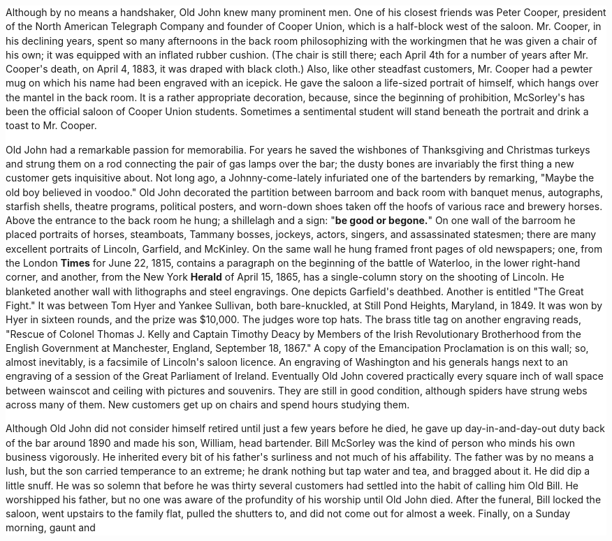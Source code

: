 Although by no means a handshaker, Old John knew many prominent men. One
of his closest friends was Peter Cooper, president of the North American
Telegraph Company and founder of Cooper Union, which is a half-block
west of the saloon. Mr. Cooper, in his declining years, spent so many
afternoons in the back room philosophizing with the workingmen that he
was given a chair of his own; it was equipped with an inflated rubber
cushion. (The chair is still there; each April 4th for a number of years
after Mr. Cooper's death, on April 4, 1883, it was draped with black
cloth.) Also, like other steadfast customers, Mr. Cooper had a pewter
mug on which his name had been engraved with an icepick. He gave the
saloon a life-sized portrait of himself, which hangs over the mantel in
the back room. It is a rather appropriate decoration, because, since the
beginning of prohibition, McSorley's has been the official saloon of
Cooper Union students. Sometimes a sentimental student will stand
beneath the portrait and drink a toast to Mr. Cooper.

Old John had a remarkable passion for memorabilia. For years he saved
the wishbones of Thanksgiving and Christmas turkeys and strung them on a
rod connecting the pair of gas lamps over the bar; the dusty bones are
invariably the first thing a new customer gets inquisitive about. Not
long ago, a Johnny-come-lately infuriated one of the bartenders by
remarking, "Maybe the old boy believed in voodoo." Old John decorated
the partition between barroom and back room with banquet menus,
autographs, starfish shells, theatre programs, political posters, and
worn-down shoes taken off the hoofs of various race and brewery horses.
Above the entrance to the back room he hung; a shillelagh and a sign:
"**be good or begone.**" On one wall of the barroom he placed portraits
of horses, steamboats, Tammany bosses, jockeys, actors, singers, and
assassinated statesmen; there are many excellent portraits of Lincoln,
Garfield, and McKinley. On the same wall he hung framed front pages of
old newspapers; one, from the London **Times** for June 22, 1815,
contains a paragraph on the beginning of the battle of Waterloo, in the
lower right-hand corner, and another, from the New York **Herald** of
April 15, 1865, has a single-column story on the shooting of Lincoln. He
blanketed another wall with lithographs and steel engravings. One
depicts Garfield's deathbed. Another is entitled "The Great Fight." It
was between Tom Hyer and Yankee Sullivan, both bare-knuckled, at Still
Pond Heights, Maryland, in 1849. It was won by Hyer in sixteen rounds,
and the prize was \$10,000. The judges wore top hats. The brass title
tag on another engraving reads, "Rescue of Colonel Thomas J. Kelly and
Captain Timothy Deacy by Members of the Irish Revolutionary Brotherhood
from the English Government at Manchester, England, September 18, 1867."
A copy of the Emancipation Proclamation is on this wall; so, almost
inevitably, is a facsimile of Lincoln's saloon licence. An engraving of
Washington and his generals hangs next to an engraving of a session of
the Great Parliament of Ireland. Eventually Old John covered practically
every square inch of wall space between wainscot and ceiling with
pictures and souvenirs. They are still in good condition, although
spiders have strung webs across many of them. New customers get up on
chairs and spend hours studying them.

Although Old John did not consider himself retired until just a few
years before he died, he gave up day-in-and-day-out duty back of the bar
around 1890 and made his son, William, head bartender. Bill McSorley was
the kind of person who minds his own business vigorously. He inherited
every bit of his father's surliness and not much of his affability. The
father was by no means a lush, but the son carried temperance to an
extreme; he drank nothing but tap water and tea, and bragged about it.
He did dip a little snuff. He was so solemn that before he was thirty
several customers had settled into the habit of calling him Old Bill. He
worshipped his father, but no one was aware of the profundity of his
worship until Old John died. After the funeral, Bill locked the saloon,
went upstairs to the family flat, pulled the shutters to, and did not
come out for almost a week. Finally, on a Sunday morning, gaunt and